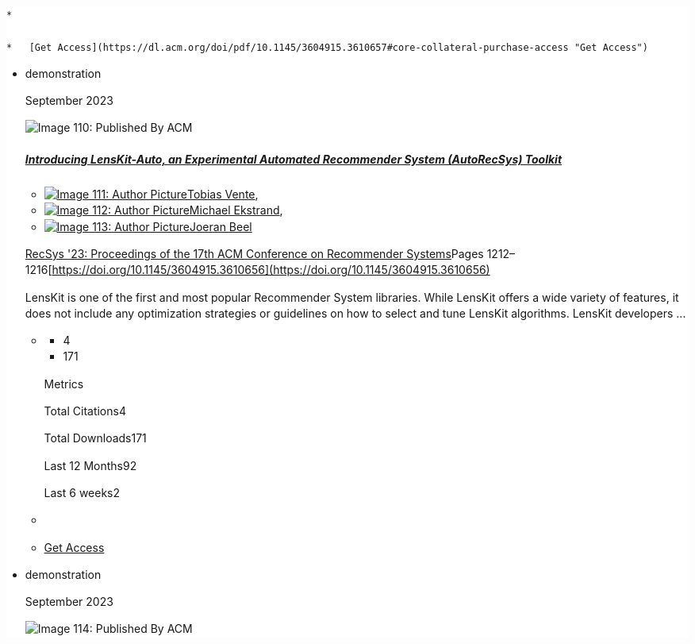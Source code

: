    
    *   
    
    *   [Get Access](https://dl.acm.org/doi/pdf/10.1145/3604915.3610657#core-collateral-purchase-access "Get Access")
    
*   demonstration
    
    September 2023
    
    ![Image 110: Published By ACM](https://dl.acm.org/specs/products/acm/releasedAssets/images/acm-badge-20X20-199d9594814514c5514c68bf8e9c1588.png)
    
    ##### [Introducing LensKit-Auto, an Experimental Automated Recommender System (AutoRecSys) Toolkit](https://dl.acm.org/doi/10.1145/3604915.3610656)
    
    *   [![Image 111: Author Picture](https://dl.acm.org/pb-assets/icons/DOs/default-profile-1543932446943.svg)Tobias Vente](https://dl.acm.org/profile/99661011095 "Tobias Vente"),
    *   [![Image 112: Author Picture](https://dl.acm.org/action/showDoPubAsset?doi=10.1145/contrib-81444608287&format=rel-imgonly&assetId=ekstrand_michael-cropped.jpg)Michael Ekstrand](https://dl.acm.org/profile/81444608287 "Michael Ekstrand"),
    *   [![Image 113: Author Picture](https://dl.acm.org/action/showDoPubAsset?doi=10.1145/contrib-81388601900&format=rel-imgonly&assetId=_foto10.jpg)Joeran Beel](https://dl.acm.org/profile/81388601900 "Joeran Beel")
    
    [RecSys '23: Proceedings of the 17th ACM Conference on Recommender Systems](https://dl.acm.org/doi/proceedings/10.1145/3604915 "RecSys '23: Proceedings of the 17th ACM Conference on Recommender Systems")Pages 1212–1216[https://doi.org/10.1145/3604915.3610656](https://doi.org/10.1145/3604915.3610656)
    
    LensKit is one of the first and most popular Recommender System libraries. While LensKit offers a wide variety of features, it does not include any optimization strategies or guidelines on how to select and tune LensKit algorithms. LensKit developers ...
    
    *   *   4
        *   171
        
        Metrics
        
        Total Citations4
        
        Total Downloads171
        
        Last 12 Months92
        
        Last 6 weeks2
        
    
    *   
    
    *   [Get Access](https://dl.acm.org/doi/pdf/10.1145/3604915.3610656#core-collateral-purchase-access "Get Access")
    
*   demonstration
    
    September 2023
    
    ![Image 114: Published By ACM](https://dl.acm.org/specs/products/acm/releasedAssets/images/acm-badge-20X20-199d9594814514c5514c68bf8e9c1588.png)
    